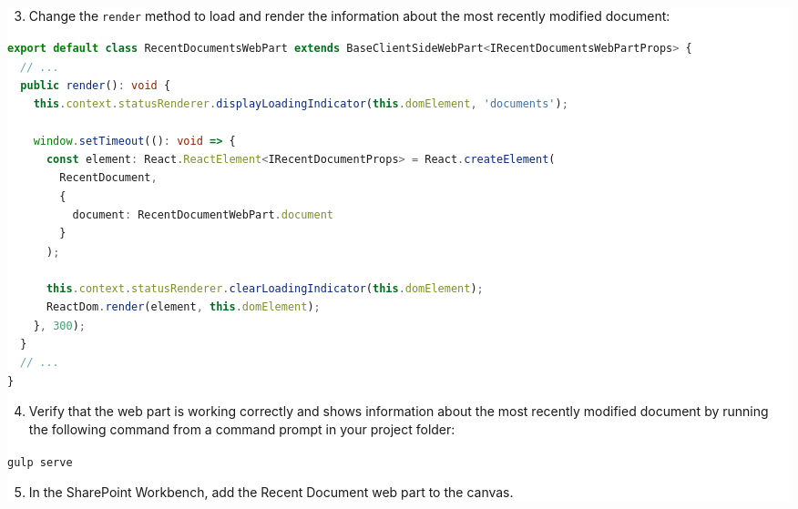 3. Change the `render` method to load and render the information about the most recently modified document:

  ```typescript
  export default class RecentDocumentsWebPart extends BaseClientSideWebPart<IRecentDocumentsWebPartProps> {
    // ...
    public render(): void {
      this.context.statusRenderer.displayLoadingIndicator(this.domElement, 'documents');

      window.setTimeout((): void => {
        const element: React.ReactElement<IRecentDocumentProps> = React.createElement(
          RecentDocument,
          {
            document: RecentDocumentWebPart.document
          }
        );

        this.context.statusRenderer.clearLoadingIndicator(this.domElement);
        ReactDom.render(element, this.domElement);
      }, 300);
    }
    // ...
  }
  ```

4. Verify that the web part is working correctly and shows information about the most recently modified document by running the following command from a command prompt in your project folder:

  ```sh
  gulp serve
  ```

5. In the SharePoint Workbench, add the Recent Document web part to the canvas.
